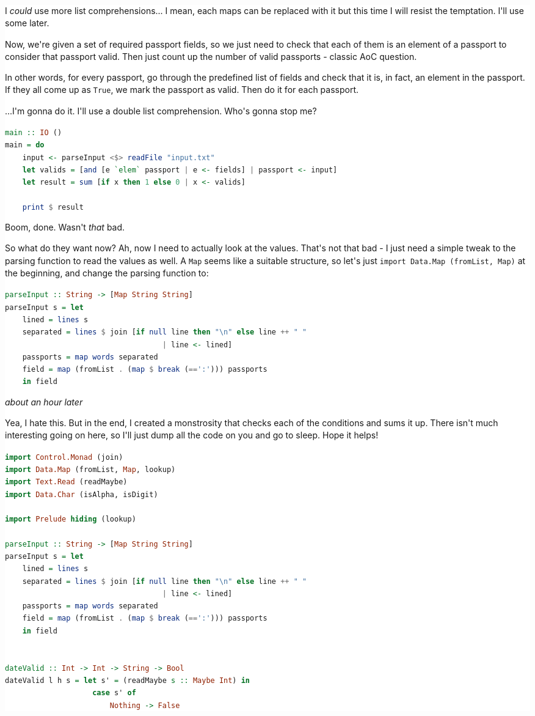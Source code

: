 I *could* use more list comprehensions... I mean, each maps can be replaced with it but this time I will resist the temptation. I'll use some later.

Now, we're given a set of required passport fields, so we just need to check that each of them is an element of a passport to consider that passport valid. Then just count up the number of valid passports - classic AoC question. 

In other words, for every passport, go through the predefined list of fields and check that it is, in fact, an element in the passport. If they all come up as `True`, we mark the passport as valid. Then do it for each passport.

...I'm gonna do it. I'll use a double list comprehension. Who's gonna stop me?

```haskell
main :: IO ()
main = do
    input <- parseInput <$> readFile "input.txt"
    let valids = [and [e `elem` passport | e <- fields] | passport <- input]
    let result = sum [if x then 1 else 0 | x <- valids]

    print $ result
```

Boom, done. Wasn't *that* bad.

So what do they want now? Ah, now I need to actually look at the values. That's not that bad - I just need a simple tweak to the parsing function to read the values as well. A `Map` seems like a suitable structure, so let's just `import Data.Map (fromList, Map)` at the beginning, and change the parsing function to:

```haskell
parseInput :: String -> [Map String String]
parseInput s = let 
    lined = lines s
    separated = lines $ join [if null line then "\n" else line ++ " " 
                                    | line <- lined]
    passports = map words separated
    field = map (fromList . (map $ break (==':'))) passports
    in field
```

*about an hour later*

Yea, I hate this. But in the end, I created a monstrosity that checks each of the conditions and sums it up. There isn't much interesting going on here, so I'll just dump all the code on you and go to sleep. Hope it helps!

```haskell
import Control.Monad (join)
import Data.Map (fromList, Map, lookup)
import Text.Read (readMaybe)
import Data.Char (isAlpha, isDigit)

import Prelude hiding (lookup)

parseInput :: String -> [Map String String]
parseInput s = let 
    lined = lines s
    separated = lines $ join [if null line then "\n" else line ++ " " 
                                    | line <- lined]
    passports = map words separated
    field = map (fromList . (map $ break (==':'))) passports
    in field


dateValid :: Int -> Int -> String -> Bool
dateValid l h s = let s' = (readMaybe s :: Maybe Int) in 
                    case s' of
                        Nothing -> False
```